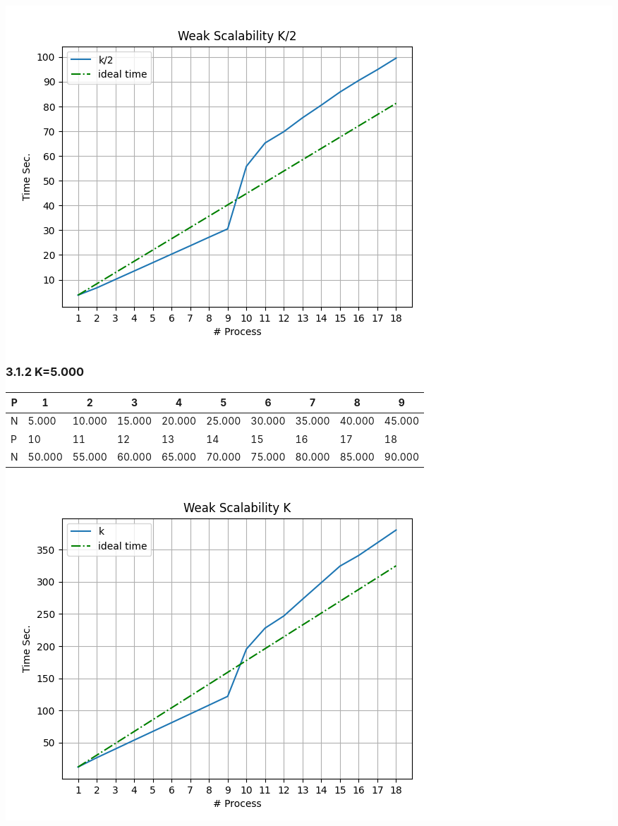 ![k/2_weak](DragoneRaffaeleSolution/weak_scalability_graph/weak_scal_k_2.png)

### 3.1.2 K=5.000

| P | 1      | 2      | 3      | 4      | 5      | 6      | 7      | 8      | 9      |
|---|--------|--------|--------|--------|--------|--------|--------|--------|--------|
| N | 5.000  | 10.000 | 15.000 | 20.000 | 25.000 | 30.000 | 35.000 | 40.000 | 45.000 |
| P | 10     | 11     | 12     | 13     | 14     | 15     | 16     | 17     | 18     |
| N | 50.000 | 55.000 | 60.000 | 65.000 | 70.000 | 75.000 | 80.000 | 85.000 | 90.000 |

![k_weak](DragoneRaffaeleSolution/weak_scalability_graph/weak_scal_k.png)
